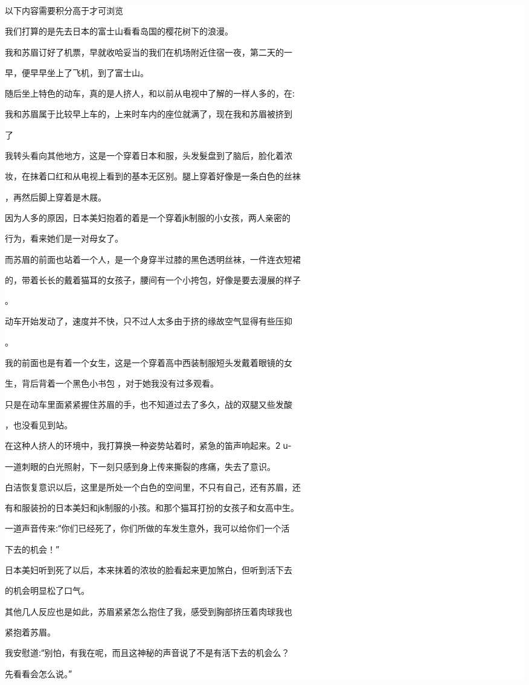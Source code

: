 以下内容需要积分高于才可浏览

我们打算的是先去日本的富士山看看岛国的樱花树下的浪漫。

我和苏眉订好了机票，早就收哈妥当的我们在机场附近住宿一夜，第二天的一

早，便早早坐上了飞机，到了富士山。

随后坐上特色的动车，真的是人挤人，和以前从电视中了解的一样人多的，在:

我和苏眉属于比较早上车的，上来时车内的座位就满了，现在我和苏眉被挤到

了

我转头看向其他地方，这是一个穿着日本和服，头发髮盘到了脑后，脸化着浓

妆，在抹着口红和从电视上看到的基本无区别。腿上穿着好像是一条白色的丝袜

，再然后脚上穿着是木屐。

因为人多的原因，日本美妇抱着的着是一个穿着jk制服的小女孩，两人亲密的

行为，看来她们是一对母女了。

而苏眉的前面也站着一个人，是一个身穿半过膝的黑色透明丝袜，一件连衣短裙

的，带着长长的戴着猫耳的女孩子，腰间有一个小挎包，好像是要去漫展的样子

。

动车开始发动了，速度并不快，只不过人太多由于挤的缘故空气显得有些压抑

。

我的前面也是有着一个女生，这是一个穿着高中西装制服短头发戴着眼镜的女

生，背后背着一个黑色小书包 ，对于她我没有过多观看。

只是在动车里面紧紧握住苏眉的手，也不知道过去了多久，战的双腿又些发酸

，也没看见到站。

在这种人挤人的环境中，我打算换一种姿势站着时，紧急的笛声响起来。2 u-

一道刺眼的白光照射，下一刻只感到身上传来撕裂的疼痛，失去了意识。

白洁恢复意识以后，这里是所处一个白色的空间里，不只有自己，还有苏眉，还

有和服装扮的日本美妇和jk制服的小孩。和那个猫耳打扮的女孩子和女高中生。

一道声音传来:“你们已经死了，你们所做的车发生意外，我可以给你们一个活

下去的机会！”

日本美妇听到死了以后，本来抹着的浓妆的脸看起来更加煞白，但听到活下去

的机会明显松了口气。

其他几人反应也是如此，苏眉紧紧怎么抱住了我，感受到胸部挤压着肉球我也

紧抱着苏眉。

我安慰道:“别怕，有我在呢，而且这神秘的声音说了不是有活下去的机会么？

先看看会怎么说。”
